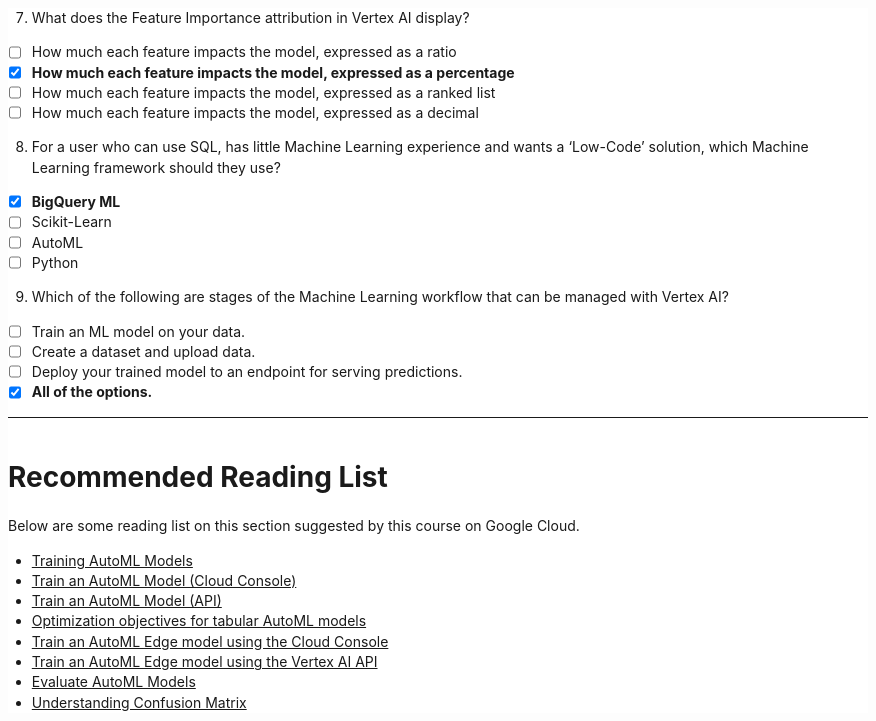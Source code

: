 7. What does the Feature Importance attribution in Vertex AI display?

* [ ] How much each feature impacts the model, expressed as a ratio
* [X] **How much each feature impacts the model, expressed as a percentage**
* [ ] How much each feature impacts the model, expressed as a ranked list
* [ ] How much each feature impacts the model, expressed as a decimal

8. For a user who can use SQL, has little Machine Learning experience and wants a ‘Low-Code’ solution, which Machine Learning framework should they use?

* [X] **BigQuery ML**
* [ ] Scikit-Learn
* [ ] AutoML
* [ ] Python

9. Which of the following are stages of the Machine Learning workflow that can be managed with Vertex AI?

* [ ] Train an ML model on your data.
* [ ] Create a dataset and upload data.
* [ ] Deploy your trained model to an endpoint for serving predictions.
* [X] **All of the options.**

---

# Recommended Reading List

Below are some reading list on this section suggested by this course on Google Cloud.

* [Training AutoML Models](https://cloud.google.com/vertex-ai/docs/training/training)
* [Train an AutoML Model (Cloud Console)](https://cloud.google.com/vertex-ai/docs/training/automl-console)
* [Train an AutoML Model (API)](https://cloud.google.com/vertex-ai/docs/training/automl-api)
* [Optimization objectives for tabular AutoML models](https://cloud.google.com/vertex-ai/docs/training/tabular-opt-obj)
* [Train an AutoML Edge model using the Cloud Console](https://cloud.google.com/vertex-ai/docs/training/automl-edge-console)
* [Train an AutoML Edge model using the Vertex AI API](https://cloud.google.com/vertex-ai/docs/training/automl-edge-api)
* [Evaluate AutoML Models](https://cloud.google.com/vertex-ai/docs/training/evaluating-automl-models)
* [Understanding Confusion Matrix](https://towardsdatascience.com/understanding-confusion-matrix-a9ad42dcfd62)